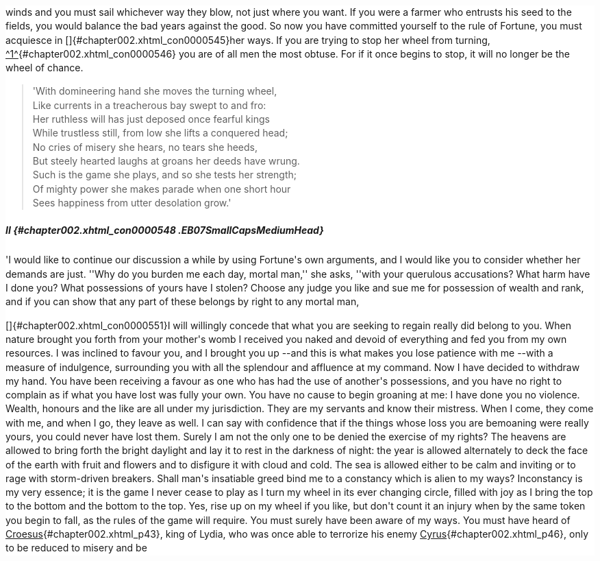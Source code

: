winds and you must sail whichever way they blow, not just where you want. If you
were a farmer who entrusts his seed to the fields, you would balance the bad years
against the good. So now you have committed yourself to the rule of Fortune, you
must acquiesce in []{#chapter002.xhtml_con0000545}her ways. If you are trying to stop her wheel
from turning,
[^1^](#chapter002-fn.xhtml_con0001349){#chapter002.xhtml_con0000546}
you are of all men the most obtuse. For if it once begins to stop, it will no
longer be the wheel of chance.

> 'With domineering hand
> she moves the turning wheel,\
> Like currents in a treacherous bay swept to
> and fro:\
> Her ruthless will has just deposed once fearful kings\
> While
> trustless still, from low she lifts a conquered head;\
> No cries of misery
> she hears, no tears she heeds,\
> But steely hearted laughs at groans her
> deeds have wrung.\
> Such is the game she plays, and so she tests her
> strength;\
> Of mighty power she makes parade when one short hour\
> Sees
> happiness from utter desolation grow.'

##### II {#chapter002.xhtml_con0000548 .EB07SmallCapsMediumHead}

'I would like to continue our
discussion a while by using Fortune's own arguments, and I would like you
to consider whether her demands are just. ''Why do you burden me
each day, mortal man,'' she asks, ''with
your querulous accusations? What harm have I done you? What possessions of yours
have I stolen? Choose any judge you like and sue me for possession of wealth and
rank, and if you can show that any part of these belongs by right to any mortal
man,

[]{#chapter002.xhtml_con0000551}I will willingly
concede that what you are seeking to regain really did belong to you. When nature
brought you forth from your mother's womb I received you naked and devoid
of everything and fed you from my own resources. I was inclined to favour you, and I
brought you up --and this is what makes you lose patience with me
--with a measure of indulgence, surrounding you with all the splendour and
affluence at my command. Now I have decided to withdraw my hand. You have been
receiving a favour as one who has had the use of another's possessions,
and you have no right to complain as if what you have lost was fully your own. You
have no cause to begin groaning at me: I have done you no violence. Wealth, honours
and the like are all under my jurisdiction. They are my servants and know their
mistress. When I come, they come with me, and when I go, they leave as well. I can
say with confidence that if the things whose loss you are bemoaning were really
yours, you could never have lost them. Surely I am not the only one to be denied the
exercise of my rights? The heavens are allowed to bring forth the bright daylight
and lay it to rest in the darkness of night: the year is allowed alternately to deck
the face of the earth with fruit and flowers and to disfigure it with cloud and
cold. The sea is allowed either to be calm and inviting or to rage with storm-driven
breakers. Shall man's insatiable greed bind me to a constancy which is
alien to my ways? Inconstancy is my very essence; it is the game I never cease to
play as I turn my wheel in its ever changing circle, filled with joy as I bring the
top to the bottom and the bottom to the top. Yes, rise up on my wheel if you like,
but don't count it an injury when by the same token you begin to fall, as
the rules of the game will require. You must surely have been aware of my ways. You
must have heard of [Croesus](#appendix002.xhtml_g43){#chapter002.xhtml_p43}, king of
Lydia, who was once able to terrorize his enemy [Cyrus](#appendix002.xhtml_g46){#chapter002.xhtml_p46}, only to be reduced to misery and be
